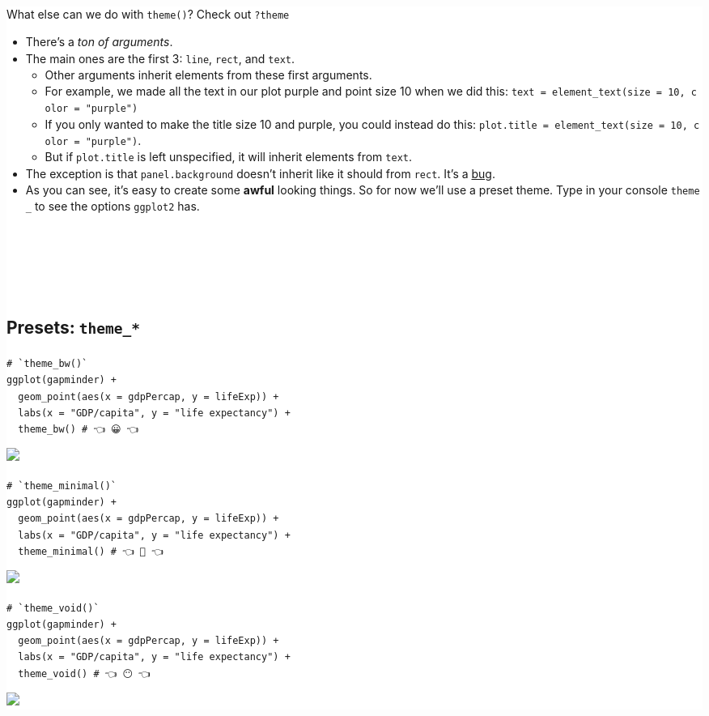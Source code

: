 What else can we do with `theme()`? Check out `?theme`

-   There’s a *ton of arguments*.
-   The main ones are the first 3: `line`, `rect`, and `text`.
    -   Other arguments inherit elements from these first arguments.
    -   For example, we made all the text in our plot purple and point
        size 10 when we did this:
        `text = element_text(size = 10, color = "purple")`
    -   If you only wanted to make the title size 10 and purple, you
        could instead do this:
        `plot.title = element_text(size = 10, color = "purple")`.
    -   But if `plot.title` is left unspecified, it will inherit
        elements from `text`.
-   The exception is that `panel.background` doesn’t inherit like it
    should from `rect`. It’s a
    [bug](https://github.com/tidyverse/ggplot2/issues/880).
-   As you can see, it’s easy to create some **awful** looking things.
    So for now we’ll use a preset theme. Type in your console `theme_`
    to see the options `ggplot2` has.

<br><br><br><br>

Presets: `theme_*`
------------------

    # `theme_bw()`
    ggplot(gapminder) +
      geom_point(aes(x = gdpPercap, y = lifeExp)) +
      labs(x = "GDP/capita", y = "life expectancy") +
      theme_bw() # 👈 😀 👈 

![]({{site_url}}/img/blog_images/introRweek03_files/figure-markdown_strict/unnamed-chunk-9-1.png)

    # `theme_minimal()`
    ggplot(gapminder) +
      geom_point(aes(x = gdpPercap, y = lifeExp)) +
      labs(x = "GDP/capita", y = "life expectancy") +
      theme_minimal() # 👈 🙂 👈 

![]({{site_url}}/img/blog_images/introRweek03_files/figure-markdown_strict/unnamed-chunk-10-1.png)

    # `theme_void()`
    ggplot(gapminder) +
      geom_point(aes(x = gdpPercap, y = lifeExp)) +
      labs(x = "GDP/capita", y = "life expectancy") +
      theme_void() # 👈 😶 👈 

![]({{site_url}}/img/blog_images/introRweek03_files/figure-markdown_strict/unnamed-chunk-11-1.png)
